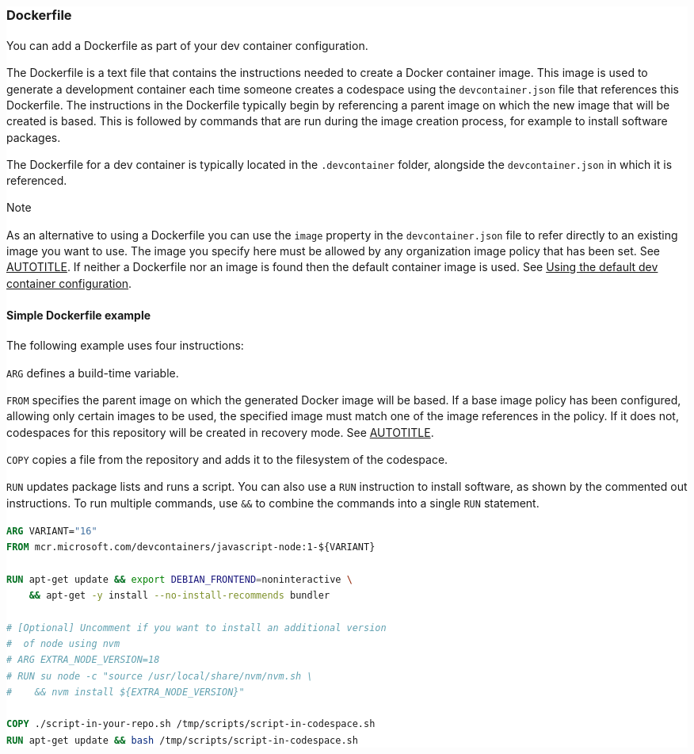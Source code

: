 ### Dockerfile

You can add a Dockerfile as part of your dev container configuration.

The Dockerfile is a text file that contains the instructions needed to create a Docker container image. This image is used to generate a development container each time someone creates a codespace using the `devcontainer.json` file that references this Dockerfile. The instructions in the Dockerfile typically begin by referencing a parent image on which the new image that will be created is based. This is followed by commands that are run during the image creation process, for example to install software packages.

The Dockerfile for a dev container is typically located in the `.devcontainer` folder, alongside the `devcontainer.json` in which it is referenced.

> [!NOTE]
> As an alternative to using a Dockerfile you can use the `image` property in the `devcontainer.json` file to refer directly to an existing image you want to use. The image you specify here must be allowed by any organization image policy that has been set. See [AUTOTITLE](/codespaces/managing-codespaces-for-your-organization/restricting-the-base-image-for-codespaces). If neither a Dockerfile nor an image is found then the default container image is used. See [Using the default dev container configuration](#using-the-default-dev-container-configuration).

#### Simple Dockerfile example

The following example uses four instructions:

`ARG` defines a build-time variable.

`FROM` specifies the parent image on which the generated Docker image will be based. If a base image policy has been configured, allowing only certain images to be used, the specified image must match one of the image references in the policy. If it does not, codespaces for this repository will be created in recovery mode. See [AUTOTITLE](/codespaces/managing-codespaces-for-your-organization/restricting-the-base-image-for-codespaces).

`COPY` copies a file from the repository and adds it to the filesystem of the codespace.

`RUN` updates package lists and runs a script. You can also use a `RUN` instruction to install software, as shown by the commented out instructions. To run multiple commands, use `&&` to combine the commands into a single `RUN` statement.

```dockerfile copy
ARG VARIANT="16"
FROM mcr.microsoft.com/devcontainers/javascript-node:1-${VARIANT}

RUN apt-get update && export DEBIAN_FRONTEND=noninteractive \
    && apt-get -y install --no-install-recommends bundler

# [Optional] Uncomment if you want to install an additional version
#  of node using nvm
# ARG EXTRA_NODE_VERSION=18
# RUN su node -c "source /usr/local/share/nvm/nvm.sh \
#    && nvm install ${EXTRA_NODE_VERSION}"

COPY ./script-in-your-repo.sh /tmp/scripts/script-in-codespace.sh
RUN apt-get update && bash /tmp/scripts/script-in-codespace.sh
```
